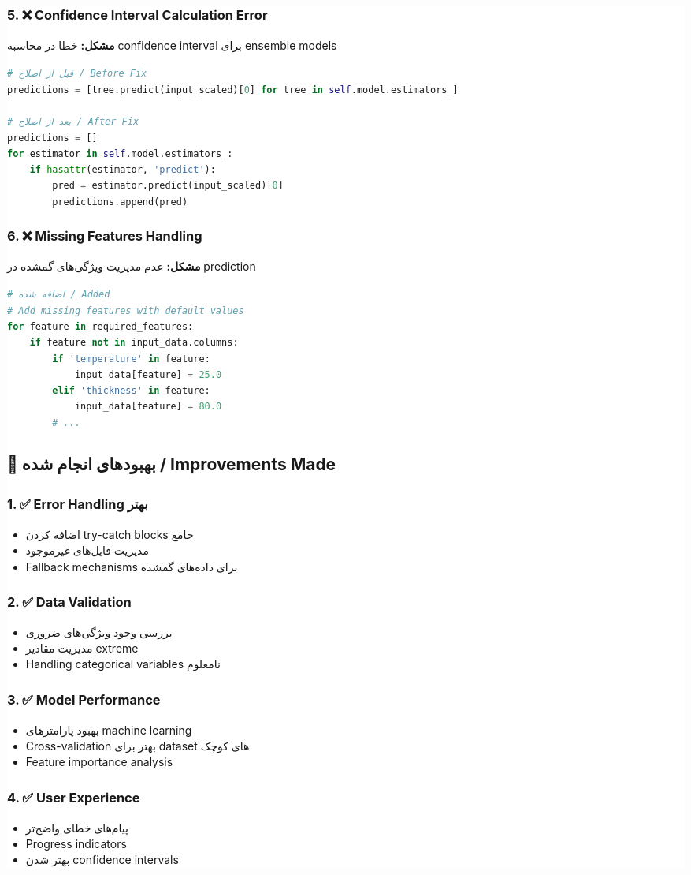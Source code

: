 ### 5. ❌ Confidence Interval Calculation Error
**مشکل:** خطا در محاسبه confidence interval برای ensemble models
```python
# قبل از اصلاح / Before Fix
predictions = [tree.predict(input_scaled)[0] for tree in self.model.estimators_]

# بعد از اصلاح / After Fix
predictions = []
for estimator in self.model.estimators_:
    if hasattr(estimator, 'predict'):
        pred = estimator.predict(input_scaled)[0]
        predictions.append(pred)
```

### 6. ❌ Missing Features Handling
**مشکل:** عدم مدیریت ویژگی‌های گمشده در prediction
```python
# اضافه شده / Added
# Add missing features with default values
for feature in required_features:
    if feature not in input_data.columns:
        if 'temperature' in feature:
            input_data[feature] = 25.0
        elif 'thickness' in feature:
            input_data[feature] = 80.0
        # ...
```

## 🚀 بهبودهای انجام شده / Improvements Made

### 1. ✅ Error Handling بهتر
- اضافه کردن try-catch blocks جامع
- مدیریت فایل‌های غیرموجود
- Fallback mechanisms برای داده‌های گمشده

### 2. ✅ Data Validation
- بررسی وجود ویژگی‌های ضروری
- مدیریت مقادیر extreme
- Handling categorical variables نامعلوم

### 3. ✅ Model Performance
- بهبود پارامترهای machine learning
- Cross-validation بهتر برای dataset های کوچک
- Feature importance analysis

### 4. ✅ User Experience
- پیام‌های خطای واضح‌تر
- Progress indicators
- بهتر شدن confidence intervals
